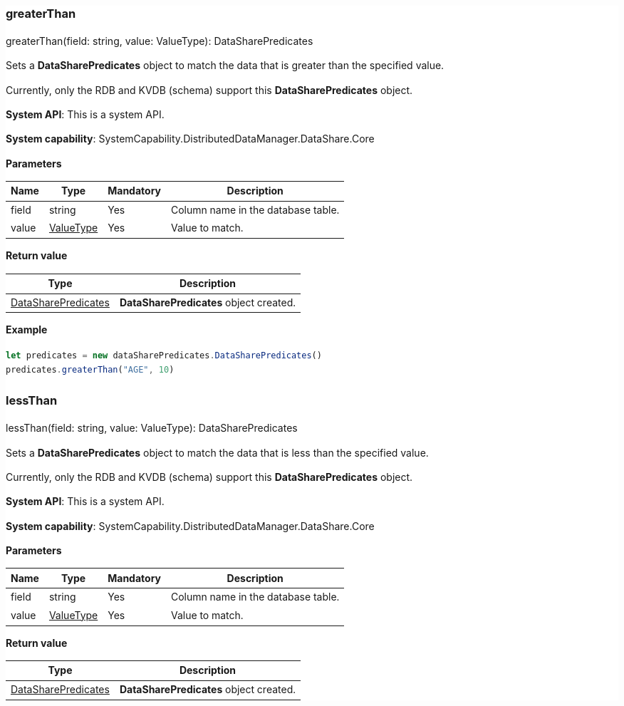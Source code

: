### greaterThan

greaterThan(field: string, value: ValueType): DataSharePredicates

Sets a **DataSharePredicates** object to match the data that is greater than the specified value.

Currently, only the RDB and KVDB (schema) support this **DataSharePredicates** object.

**System API**: This is a system API.

**System capability**: SystemCapability.DistributedDataManager.DataShare.Core

**Parameters**

| Name | Type     | Mandatory| Description                  |
| ------- | --------- | ---- | ---------------------- |
| field   | string    | Yes  | Column name in the database table.    |
| value | [ValueType](js-apis-data-valuesBucket.md#valuetype) | Yes  | Value to match.|

**Return value**

| Type                                       | Description                      |
| ------------------------------------------- | -------------------------- |
| [DataSharePredicates](#datasharepredicates) | **DataSharePredicates** object created.|

**Example**

```ts
let predicates = new dataSharePredicates.DataSharePredicates()
predicates.greaterThan("AGE", 10)
```

### lessThan

lessThan(field: string, value: ValueType): DataSharePredicates

Sets a **DataSharePredicates** object to match the data that is less than the specified value.

Currently, only the RDB and KVDB (schema) support this **DataSharePredicates** object.

**System API**: This is a system API.

**System capability**: SystemCapability.DistributedDataManager.DataShare.Core

**Parameters**

| Name| Type                                               | Mandatory| Description                  |
| ------ | --------------------------------------------------- | ---- | ---------------------- |
| field  | string                                              | Yes  | Column name in the database table.    |
| value  | [ValueType](js-apis-data-valuesBucket.md#valuetype) | Yes  | Value to match.|

**Return value**

| Type                                       | Description                      |
| ------------------------------------------- | -------------------------- |
| [DataSharePredicates](#datasharepredicates) | **DataSharePredicates** object created.|
